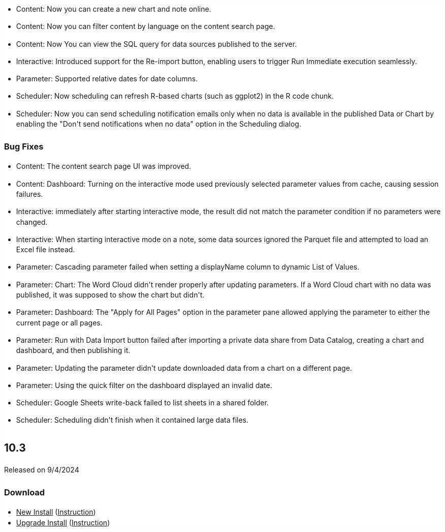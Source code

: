 

* Content: Now you can create a new chart and note online.
* Content: Now you can filter content by language on the content search page.
* Content: Now You can view the SQL query for data sources published to the server.


* Interactive: Introduced support for the Re-import button, enabling users to trigger Run Immediate execution seamlessly.
* Parameter: Supported relative dates for date columns.


* Scheduler: Now scheduling can refresh R-based charts (such as ggplot2) in the R code chunk.
* Scheduler: Now you can send scheduling notification emails only when no data is available in the published Data or Chart by enabling the "Don't send notifications when no data" option in the Scheduling dialog.


### Bug Fixes

* Content: The content search page UI was improved.
* Content: Dashboard: Turning on the interactive mode used previously selected parameter values from cache, causing session failures.


* Interactive: immediately after starting interactive mode, the result did not match the parameter condition if no parameters were changed.
* Interactive: When starting interactive mode on a note, some data sources ignored the Parquet file and attempted to load an Excel file instead.
* Parameter: Cascading parameter failed when setting a displayName column to dynamic List of Values.
* Parameter: Chart: The Word Cloud didn't render properly after updating parameters. If a Word Cloud chart with no data was published, it was supposed to show the chart but didn't.
* Parameter: Dashboard: The "Apply for All Pages" option in the parameter pane allowed applying the parameter to either the current page or all pages.
* Parameter: Run with Data Import button failed after importing a private data share from Data Catalog, creating a chart and dashboard, and then publishing it.
* Parameter: Updating the parameter didn't update downloaded data from a chart on a different page.
* Parameter: Using the quick filter on the dashboard displayed an invalid date.


* Scheduler: Google Sheets write-back failed to list sheets in a shared folder.
* Scheduler: Scheduling didn't finish when it contained large data files.





## 10.3

Released on 9/4/2024

### Download

* [New Install](https://exploratory-download.s3-us-west-2.amazonaws.com/collab-server/exploratory-server-10.3.1.tar.gz)  ([Instruction](https://exploratory.io/note/exploratory/Exploratory-Collaboration-Server-Installation-Instruction-MtG2ykz5ml))
* [Upgrade Install](https://exploratory-download.s3-us-west-2.amazonaws.com/collab-server/exploratory-server-images-10.3.1.tar.gz) ([Instruction](https://exploratory.io/note/exploratory/How-to-Upgrade-Exploratory-Collaboration-Server-Epr2Ftg2HH))
